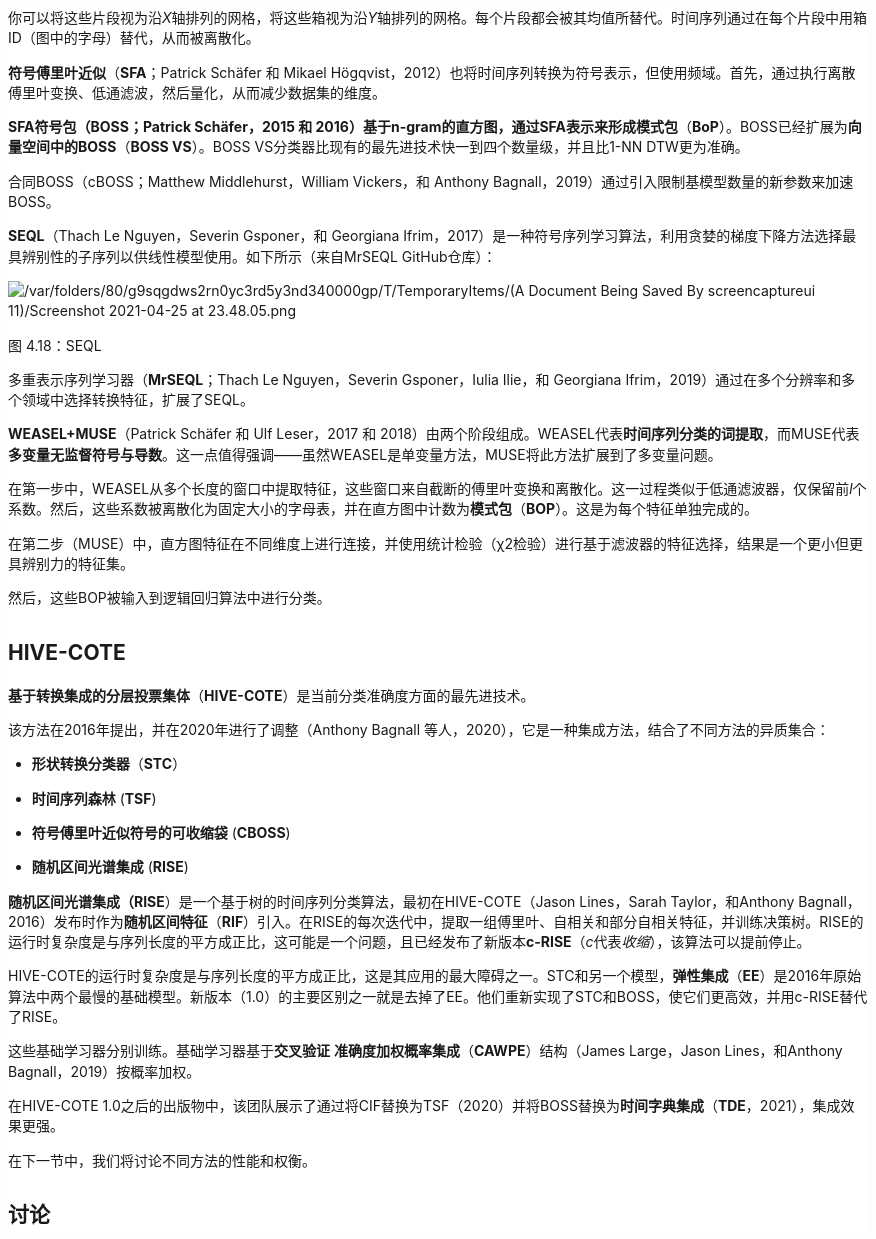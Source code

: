 你可以将这些片段视为沿*X*轴排列的网格，将这些箱视为沿*Y*轴排列的网格。每个片段都会被其均值所替代。时间序列通过在每个片段中用箱ID（图中的字母）替代，从而被离散化。

**符号傅里叶近似**（**SFA**；Patrick Schäfer 和 Mikael Högqvist，2012）也将时间序列转换为符号表示，但使用频域。首先，通过执行离散傅里叶变换、低通滤波，然后量化，从而减少数据集的维度。

**SFA符号包（BOSS；**Patrick Schäfer，2015 和 2016）基于n-gram的直方图，通过SFA表示来形成**模式包**（**BoP**）。BOSS已经扩展为**向量空间中的BOSS**（**BOSS VS**）。BOSS VS分类器比现有的最先进技术快一到四个数量级，并且比1-NN DTW更为准确。

合同BOSS（cBOSS；Matthew Middlehurst，William Vickers，和 Anthony Bagnall，2019）通过引入限制基模型数量的新参数来加速BOSS。

**SEQL**（Thach Le Nguyen，Severin Gsponer，和 Georgiana Ifrim，2017）是一种符号序列学习算法，利用贪婪的梯度下降方法选择最具辨别性的子序列以供线性模型使用。如下所示（来自MrSEQL GitHub仓库）：

![/var/folders/80/g9sqgdws2rn0yc3rd5y3nd340000gp/T/TemporaryItems/(A Document Being Saved By screencaptureui 11)/Screenshot 2021-04-25 at 23.48.05.png](img/B17577_04_12.png)

图 4.18：SEQL

多重表示序列学习器（**MrSEQL**；Thach Le Nguyen，Severin Gsponer，Iulia Ilie，和 Georgiana Ifrim，2019）通过在多个分辨率和多个领域中选择转换特征，扩展了SEQL。

**WEASEL+MUSE**（Patrick Schäfer 和 Ulf Leser，2017 和 2018）由两个阶段组成。WEASEL代表**时间序列分类的词提取**，而MUSE代表**多变量无监督符号与导数**。这一点值得强调——虽然WEASEL是单变量方法，MUSE将此方法扩展到了多变量问题。

在第一步中，WEASEL从多个长度的窗口中提取特征，这些窗口来自截断的傅里叶变换和离散化。这一过程类似于低通滤波器，仅保留前*l*个系数。然后，这些系数被离散化为固定大小的字母表，并在直方图中计数为**模式包**（**BOP**）。这是为每个特征单独完成的。

在第二步（MUSE）中，直方图特征在不同维度上进行连接，并使用统计检验（χ2检验）进行基于滤波器的特征选择，结果是一个更小但更具辨别力的特征集。

然后，这些BOP被输入到逻辑回归算法中进行分类。

## HIVE-COTE

**基于转换集成的分层投票集体**（**HIVE-COTE**）是当前分类准确度方面的最先进技术。

该方法在2016年提出，并在2020年进行了调整（Anthony Bagnall 等人，2020），它是一种集成方法，结合了不同方法的异质集合：

+   **形状转换分类器**（**STC**）

+   **时间序列森林** (**TSF**)

+   **符号傅里叶近似符号的可收缩袋** (**CBOSS**)

+   **随机区间光谱集成** (**RISE**)

**随机区间光谱集成（RISE**）是一个基于树的时间序列分类算法，最初在HIVE-COTE（Jason Lines，Sarah Taylor，和Anthony Bagnall，2016）发布时作为**随机区间特征**（**RIF**）引入。在RISE的每次迭代中，提取一组傅里叶、自相关和部分自相关特征，并训练决策树。RISE的运行时复杂度是与序列长度的平方成正比，这可能是一个问题，且已经发布了新版本**c-RISE**（*c*代表*收缩*），该算法可以提前停止。

HIVE-COTE的运行时复杂度是与序列长度的平方成正比，这是其应用的最大障碍之一。STC和另一个模型，**弹性集成**（**EE**）是2016年原始算法中两个最慢的基础模型。新版本（1.0）的主要区别之一就是去掉了EE。他们重新实现了STC和BOSS，使它们更高效，并用c-RISE替代了RISE。

这些基础学习器分别训练。基础学习器基于**交叉验证** **准确度加权概率集成**（**CAWPE**）结构（James Large，Jason Lines，和Anthony Bagnall，2019）按概率加权。

在HIVE-COTE 1.0之后的出版物中，该团队展示了通过将CIF替换为TSF（2020）并将BOSS替换为**时间字典集成**（**TDE**，2021），集成效果更强。

在下一节中，我们将讨论不同方法的性能和权衡。

## 讨论
